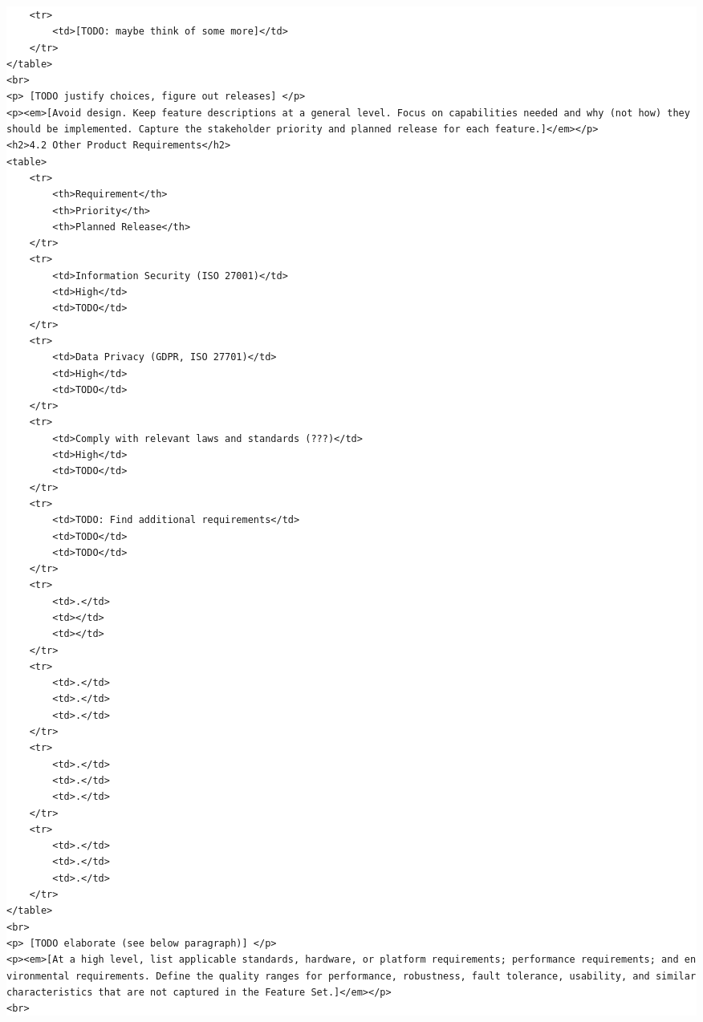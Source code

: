 		<tr>
			<td>[TODO: maybe think of some more]</td>
		</tr>
	</table>
	<br>
	<p> [TODO justify choices, figure out releases] </p>
	<p><em>[Avoid design. Keep feature descriptions at a general level. Focus on capabilities needed and why (not how) they should be implemented. Capture the stakeholder priority and planned release for each feature.]</em></p>
	<h2>4.2 Other Product Requirements</h2>
	<table>
		<tr>
			<th>Requirement</th>
			<th>Priority</th>
			<th>Planned Release</th>
		</tr>
		<tr>
			<td>Information Security (ISO 27001)</td>
			<td>High</td>
			<td>TODO</td>
		</tr>
		<tr>
			<td>Data Privacy (GDPR, ISO 27701)</td>
			<td>High</td>
			<td>TODO</td>
		</tr>
		<tr>
			<td>Comply with relevant laws and standards (???)</td>
			<td>High</td>
			<td>TODO</td>
		</tr>
		<tr>
			<td>TODO: Find additional requirements</td>
			<td>TODO</td>
			<td>TODO</td>
		</tr>
		<tr>
			<td>.</td>
			<td></td>
			<td></td>
		</tr>
		<tr>
			<td>.</td>
			<td>.</td>
			<td>.</td>
		</tr>
		<tr>
			<td>.</td>
			<td>.</td>
			<td>.</td>
		</tr>
		<tr>
			<td>.</td>
			<td>.</td>
			<td>.</td>
		</tr>
	</table>
	<br>
	<p> [TODO elaborate (see below paragraph)] </p>
	<p><em>[At a high level, list applicable standards, hardware, or platform requirements; performance requirements; and environmental requirements. Define the quality ranges for performance, robustness, fault tolerance, usability, and similar characteristics that are not captured in the Feature Set.]</em></p>
	<br>